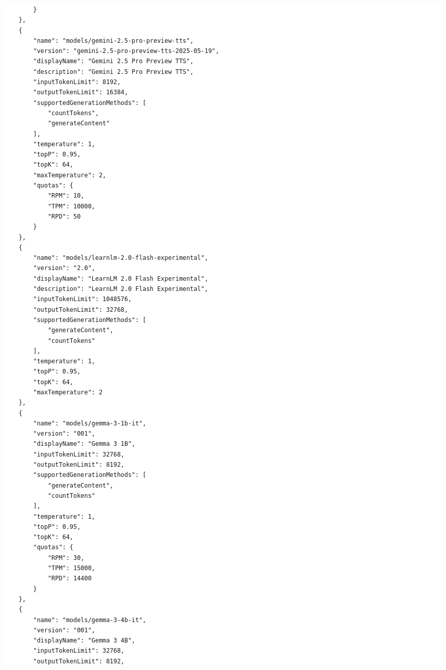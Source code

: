             }
        },
        {
            "name": "models/gemini-2.5-pro-preview-tts",
            "version": "gemini-2.5-pro-preview-tts-2025-05-19",
            "displayName": "Gemini 2.5 Pro Preview TTS",
            "description": "Gemini 2.5 Pro Preview TTS",
            "inputTokenLimit": 8192,
            "outputTokenLimit": 16384,
            "supportedGenerationMethods": [
                "countTokens",
                "generateContent"
            ],
            "temperature": 1,
            "topP": 0.95,
            "topK": 64,
            "maxTemperature": 2,
            "quotas": {
                "RPM": 10,
                "TPM": 10000,
                "RPD": 50
            }
        },
        {
            "name": "models/learnlm-2.0-flash-experimental",
            "version": "2.0",
            "displayName": "LearnLM 2.0 Flash Experimental",
            "description": "LearnLM 2.0 Flash Experimental",
            "inputTokenLimit": 1048576,
            "outputTokenLimit": 32768,
            "supportedGenerationMethods": [
                "generateContent",
                "countTokens"
            ],
            "temperature": 1,
            "topP": 0.95,
            "topK": 64,
            "maxTemperature": 2
        },
        {
            "name": "models/gemma-3-1b-it",
            "version": "001",
            "displayName": "Gemma 3 1B",
            "inputTokenLimit": 32768,
            "outputTokenLimit": 8192,
            "supportedGenerationMethods": [
                "generateContent",
                "countTokens"
            ],
            "temperature": 1,
            "topP": 0.95,
            "topK": 64,
            "quotas": {
                "RPM": 30,
                "TPM": 15000,
                "RPD": 14400
            }
        },
        {
            "name": "models/gemma-3-4b-it",
            "version": "001",
            "displayName": "Gemma 3 4B",
            "inputTokenLimit": 32768,
            "outputTokenLimit": 8192,